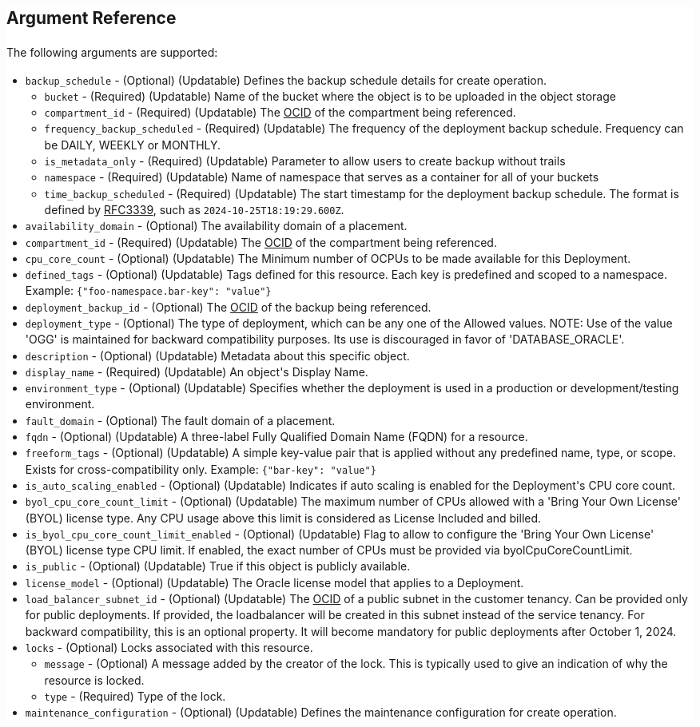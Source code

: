 ## Argument Reference

The following arguments are supported:

* `backup_schedule` - (Optional) (Updatable) Defines the backup schedule details for create operation. 
	* `bucket` - (Required) (Updatable) Name of the bucket where the object is to be uploaded in the object storage
	* `compartment_id` - (Required) (Updatable) The [OCID](https://docs.cloud.oracle.com/iaas/Content/General/Concepts/identifiers.htm) of the compartment being referenced. 
	* `frequency_backup_scheduled` - (Required) (Updatable) The frequency of the deployment backup schedule. Frequency can be DAILY, WEEKLY or MONTHLY. 
	* `is_metadata_only` - (Required) (Updatable) Parameter to allow users to create backup without trails
	* `namespace` - (Required) (Updatable) Name of namespace that serves as a container for all of your buckets
	* `time_backup_scheduled` - (Required) (Updatable) The start timestamp for the deployment backup schedule. The format is defined by [RFC3339](https://tools.ietf.org/html/rfc3339), such as `2024-10-25T18:19:29.600Z`.
* `availability_domain` - (Optional) The availability domain of a placement.
* `compartment_id` - (Required) (Updatable) The [OCID](https://docs.cloud.oracle.com/iaas/Content/General/Concepts/identifiers.htm) of the compartment being referenced. 
* `cpu_core_count` - (Optional) (Updatable) The Minimum number of OCPUs to be made available for this Deployment. 
* `defined_tags` - (Optional) (Updatable) Tags defined for this resource. Each key is predefined and scoped to a namespace.  Example: `{"foo-namespace.bar-key": "value"}` 
* `deployment_backup_id` - (Optional) The [OCID](https://docs.cloud.oracle.com/iaas/Content/General/Concepts/identifiers.htm) of the backup being referenced. 
* `deployment_type` - (Optional) The type of deployment, which can be any one of the Allowed values.  NOTE: Use of the value 'OGG' is maintained for backward compatibility purposes.  Its use is discouraged in favor of 'DATABASE_ORACLE'. 
* `description` - (Optional) (Updatable) Metadata about this specific object. 
* `display_name` - (Required) (Updatable) An object's Display Name. 
* `environment_type` - (Optional) (Updatable) Specifies whether the deployment is used in a production or development/testing environment. 
* `fault_domain` - (Optional) The fault domain of a placement.
* `fqdn` - (Optional) (Updatable) A three-label Fully Qualified Domain Name (FQDN) for a resource. 
* `freeform_tags` - (Optional) (Updatable) A simple key-value pair that is applied without any predefined name, type, or scope. Exists for cross-compatibility only.  Example: `{"bar-key": "value"}` 
* `is_auto_scaling_enabled` - (Optional) (Updatable) Indicates if auto scaling is enabled for the Deployment's CPU core count.
* `byol_cpu_core_count_limit` - (Optional) (Updatable) The maximum number of CPUs allowed with a 'Bring Your Own License' (BYOL) license type. Any CPU usage above this limit is considered as License Included and billed.
* `is_byol_cpu_core_count_limit_enabled` - (Optional) (Updatable) Flag to allow to configure the 'Bring Your Own License' (BYOL) license type CPU limit. If enabled, the exact number of CPUs must be provided via byolCpuCoreCountLimit.
* `is_public` - (Optional) (Updatable) True if this object is publicly available.
* `license_model` - (Optional) (Updatable) The Oracle license model that applies to a Deployment. 
* `load_balancer_subnet_id` - (Optional) (Updatable) The [OCID](https://docs.cloud.oracle.com/iaas/Content/General/Concepts/identifiers.htm) of a public subnet in the customer tenancy. Can be provided only for public deployments. If provided, the loadbalancer will be created in this subnet instead of the service tenancy. For backward compatibility, this is an optional property. It will become mandatory for public deployments after October 1, 2024.
* `locks` - (Optional) Locks associated with this resource.
	* `message` - (Optional) A message added by the creator of the lock. This is typically used to give an indication of why the resource is locked. 
	* `type` - (Required) Type of the lock.
* `maintenance_configuration` - (Optional) (Updatable) Defines the maintenance configuration for create operation. 